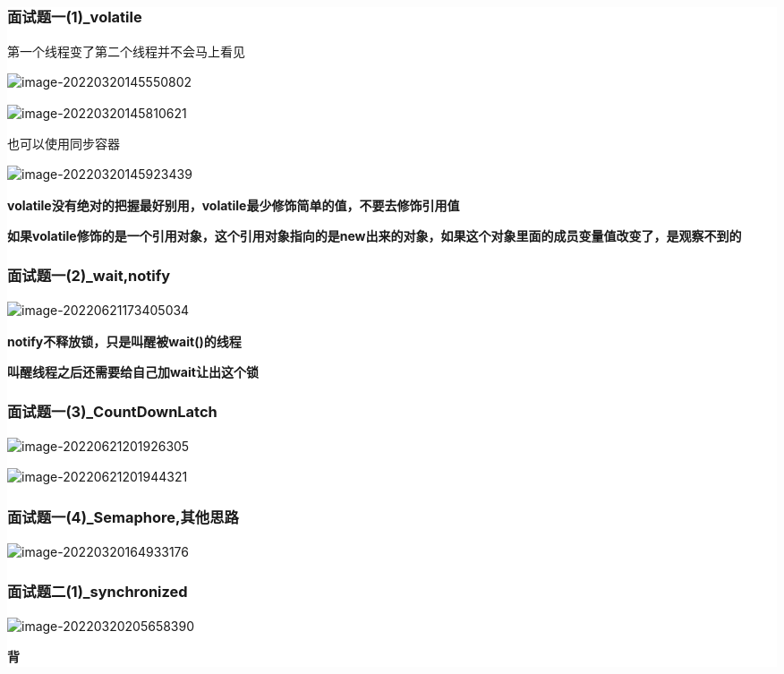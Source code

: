 

### 面试题一(1)_volatile

第一个线程变了第二个线程并不会马上看见

![image-20220320145550802](https://lyx-study-note-image.oss-cn-shenzhen.aliyuncs.com/img/image-20220320145550802.png) 

![image-20220320145810621](https://lyx-study-note-image.oss-cn-shenzhen.aliyuncs.com/img/image-20220320145810621.png)  



也可以使用同步容器

![image-20220320145923439](https://lyx-study-note-image.oss-cn-shenzhen.aliyuncs.com/img/image-20220320145923439.png)



**volatile没有绝对的把握最好别用，volatile最少修饰简单的值，不要去修饰引用值**

**如果volatile修饰的是一个引用对象，这个引用对象指向的是new出来的对象，如果这个对象里面的成员变量值改变了，是观察不到的**



### 面试题一(2)_wait,notify



![image-20220621173405034](https://lyx-study-note-image.oss-cn-shenzhen.aliyuncs.com/img/image-20220621173405034.png) 



**notify不释放锁，只是叫醒被wait()的线程**

**叫醒线程之后还需要给自己加wait让出这个锁**



### 面试题一(3)_CountDownLatch

![image-20220621201926305](https://lyx-study-note-image.oss-cn-shenzhen.aliyuncs.com/img/image-20220621201926305.png)

![image-20220621201944321](https://lyx-study-note-image.oss-cn-shenzhen.aliyuncs.com/img/image-20220621201944321.png) 



### 面试题一(4)_Semaphore,其他思路



![image-20220320164933176](https://lyx-study-note-image.oss-cn-shenzhen.aliyuncs.com/img/image-20220320164933176.png) 





### 面试题二(1)_synchronized

![image-20220320205658390](https://lyx-study-note-image.oss-cn-shenzhen.aliyuncs.com/img/image-20220320205658390.png) 

**背**
